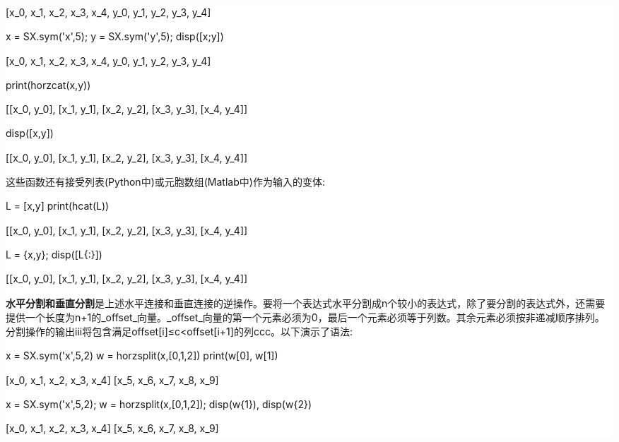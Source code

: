 \[x\_0, x\_1, x\_2, x\_3, x\_4, y\_0, y\_1, y\_2, y\_3, y\_4\]

x \= SX.sym('x',5);
y \= SX.sym('y',5);
disp(\[x;y\])

\[x\_0, x\_1, x\_2, x\_3, x\_4, y\_0, y\_1, y\_2, y\_3, y\_4\]

print(horzcat(x,y))

\[\[x\_0, y\_0\], 
 \[x\_1, y\_1\], 
 \[x\_2, y\_2\], 
 \[x\_3, y\_3\], 
 \[x\_4, y\_4\]\]

disp(\[x,y\])

\[\[x\_0, y\_0\], 
 \[x\_1, y\_1\], 
 \[x\_2, y\_2\], 
 \[x\_3, y\_3\], 
 \[x\_4, y\_4\]\]

这些函数还有接受列表(Python中)或元胞数组(Matlab中)作为输入的变体:

L \= \[x,y\]
print(hcat(L))

\[\[x\_0, y\_0\], 
 \[x\_1, y\_1\], 
 \[x\_2, y\_2\], 
 \[x\_3, y\_3\], 
 \[x\_4, y\_4\]\]

L \= {x,y};
disp(\[L{:}\])

\[\[x\_0, y\_0\], 
 \[x\_1, y\_1\], 
 \[x\_2, y\_2\], 
 \[x\_3, y\_3\], 
 \[x\_4, y\_4\]\]

**水平分割和垂直分割**是上述水平连接和垂直连接的逆操作。要将一个表达式水平分割成n个较小的表达式，除了要分割的表达式外，还需要提供一个长度为n+1的_offset_向量。_offset_向量的第一个元素必须为0，最后一个元素必须等于列数。其余元素必须按非递减顺序排列。分割操作的输出iii将包含满足offset[i]≤c<offset[i+1]的列ccc。以下演示了语法:

x \= SX.sym('x',5,2)
w \= horzsplit(x,\[0,1,2\])
print(w\[0\], w\[1\])

\[x\_0, x\_1, x\_2, x\_3, x\_4\] \[x\_5, x\_6, x\_7, x\_8, x\_9\]

x \= SX.sym('x',5,2);
w \= horzsplit(x,\[0,1,2\]);
disp(w{1}), disp(w{2})

\[x\_0, x\_1, x\_2, x\_3, x\_4\]
\[x\_5, x\_6, x\_7, x\_8, x\_9\]
